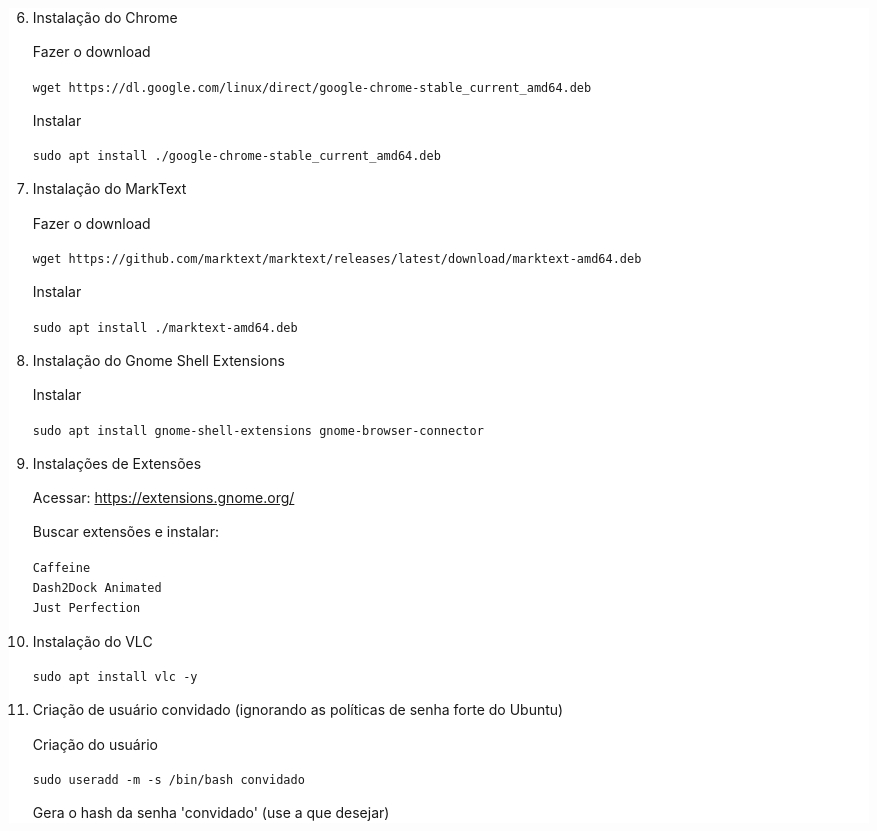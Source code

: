6) Instalação do Chrome
   
    Fazer o download
   
   ```shell
   wget https://dl.google.com/linux/direct/google-chrome-stable_current_amd64.deb
   ```
   
    Instalar
   
   ```shell
   sudo apt install ./google-chrome-stable_current_amd64.deb
   ```

7) Instalação do MarkText
   
   Fazer o download
   
   ```shell
   wget https://github.com/marktext/marktext/releases/latest/download/marktext-amd64.deb
   ```
   
    Instalar
   
   ```shell
   sudo apt install ./marktext-amd64.deb
   ```

8) Instalação do Gnome Shell Extensions
   
   Instalar
   
   ```shell
   sudo apt install gnome-shell-extensions gnome-browser-connector
   ```

9) Instalações de Extensões
   
    Acessar: https://extensions.gnome.org/
   
    Buscar extensões e instalar:
   
   ```shell
   Caffeine
   Dash2Dock Animated
   Just Perfection  
   ```
10. Instalação do VLC
    
    ```shell
    sudo apt install vlc -y
    ```

11. Criação de usuário convidado (ignorando as políticas de senha forte do Ubuntu)
    
    Criação do usuário
    
    ```shell
    sudo useradd -m -s /bin/bash convidado
    ```
    
    Gera o hash da senha 'convidado' (use a que desejar)
    